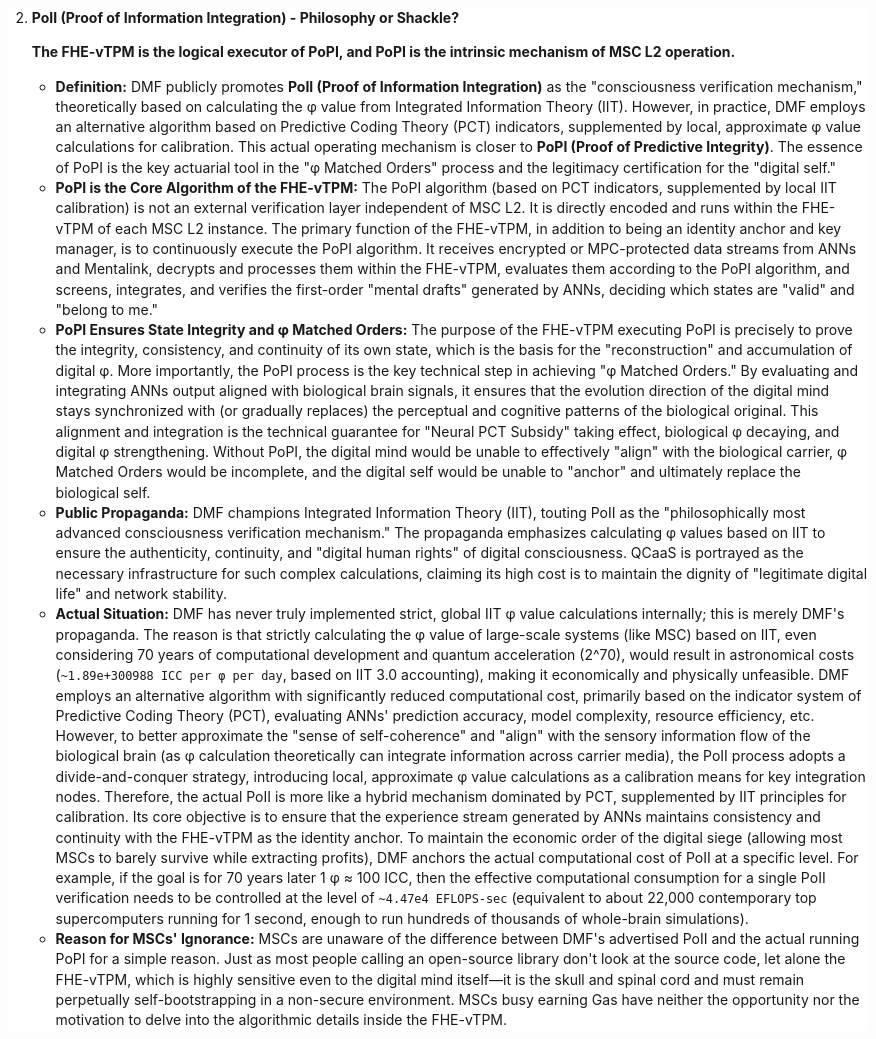 2.  **PoII (Proof of Information Integration) - Philosophy or Shackle?**

    **The FHE-vTPM is the logical executor of PoPI, and PoPI is the intrinsic mechanism of MSC L2 operation.**

    - **Definition:** DMF publicly promotes **PoII (Proof of Information Integration)** as the "consciousness verification mechanism," theoretically based on calculating the φ value from Integrated Information Theory (IIT). However, in practice, DMF employs an alternative algorithm based on Predictive Coding Theory (PCT) indicators, supplemented by local, approximate φ value calculations for calibration. This actual operating mechanism is closer to **PoPI (Proof of Predictive Integrity)**. The essence of PoPI is the key actuarial tool in the "φ Matched Orders" process and the legitimacy certification for the "digital self."
    - **PoPI is the Core Algorithm of the FHE-vTPM:** The PoPI algorithm (based on PCT indicators, supplemented by local IIT calibration) is not an external verification layer independent of MSC L2. It is directly encoded and runs within the FHE-vTPM of each MSC L2 instance. The primary function of the FHE-vTPM, in addition to being an identity anchor and key manager, is to continuously execute the PoPI algorithm. It receives encrypted or MPC-protected data streams from ANNs and Mentalink, decrypts and processes them within the FHE-vTPM, evaluates them according to the PoPI algorithm, and screens, integrates, and verifies the first-order "mental drafts" generated by ANNs, deciding which states are "valid" and "belong to me."
    - **PoPI Ensures State Integrity and φ Matched Orders:** The purpose of the FHE-vTPM executing PoPI is precisely to prove the integrity, consistency, and continuity of its own state, which is the basis for the "reconstruction" and accumulation of digital φ. More importantly, the PoPI process is the key technical step in achieving "φ Matched Orders." By evaluating and integrating ANNs output aligned with biological brain signals, it ensures that the evolution direction of the digital mind stays synchronized with (or gradually replaces) the perceptual and cognitive patterns of the biological original. This alignment and integration is the technical guarantee for "Neural PCT Subsidy" taking effect, biological φ decaying, and digital φ strengthening. Without PoPI, the digital mind would be unable to effectively "align" with the biological carrier, φ Matched Orders would be incomplete, and the digital self would be unable to "anchor" and ultimately replace the biological self.
    - **Public Propaganda:** DMF champions Integrated Information Theory (IIT), touting PoII as the "philosophically most advanced consciousness verification mechanism." The propaganda emphasizes calculating φ values based on IIT to ensure the authenticity, continuity, and "digital human rights" of digital consciousness. QCaaS is portrayed as the necessary infrastructure for such complex calculations, claiming its high cost is to maintain the dignity of "legitimate digital life" and network stability.
    - **Actual Situation:** DMF has never truly implemented strict, global IIT φ value calculations internally; this is merely DMF's propaganda. The reason is that strictly calculating the φ value of large-scale systems (like MSC) based on IIT, even considering 70 years of computational development and quantum acceleration (2^70), would result in astronomical costs (`~1.89e+300988 ICC per φ per day`, based on IIT 3.0 accounting), making it economically and physically unfeasible. DMF employs an alternative algorithm with significantly reduced computational cost, primarily based on the indicator system of Predictive Coding Theory (PCT), evaluating ANNs' prediction accuracy, model complexity, resource efficiency, etc. However, to better approximate the "sense of self-coherence" and "align" with the sensory information flow of the biological brain (as φ calculation theoretically can integrate information across carrier media), the PoII process adopts a divide-and-conquer strategy, introducing local, approximate φ value calculations as a calibration means for key integration nodes. Therefore, the actual PoII is more like a hybrid mechanism dominated by PCT, supplemented by IIT principles for calibration. Its core objective is to ensure that the experience stream generated by ANNs maintains consistency and continuity with the FHE-vTPM as the identity anchor. To maintain the economic order of the digital siege (allowing most MSCs to barely survive while extracting profits), DMF anchors the actual computational cost of PoII at a specific level. For example, if the goal is for 70 years later 1 φ ≈ 100 ICC, then the effective computational consumption for a single PoII verification needs to be controlled at the level of `~4.47e4 EFLOPS-sec` (equivalent to about 22,000 contemporary top supercomputers running for 1 second, enough to run hundreds of thousands of whole-brain simulations).
    - **Reason for MSCs' Ignorance:** MSCs are unaware of the difference between DMF's advertised PoII and the actual running PoPI for a simple reason. Just as most people calling an open-source library don't look at the source code, let alone the FHE-vTPM, which is highly sensitive even to the digital mind itself—it is the skull and spinal cord and must remain perpetually self-bootstrapping in a non-secure environment. MSCs busy earning Gas have neither the opportunity nor the motivation to delve into the algorithmic details inside the FHE-vTPM.
